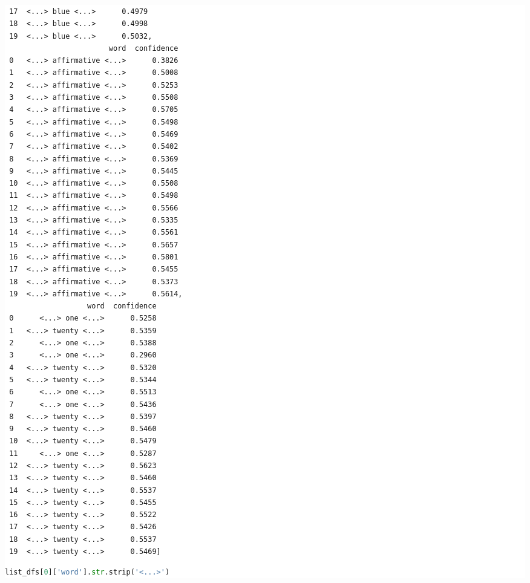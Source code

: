      17  <...> blue <...>      0.4979
     18  <...> blue <...>      0.4998
     19  <...> blue <...>      0.5032,
                            word  confidence
     0   <...> affirmative <...>      0.3826
     1   <...> affirmative <...>      0.5008
     2   <...> affirmative <...>      0.5253
     3   <...> affirmative <...>      0.5508
     4   <...> affirmative <...>      0.5705
     5   <...> affirmative <...>      0.5498
     6   <...> affirmative <...>      0.5469
     7   <...> affirmative <...>      0.5402
     8   <...> affirmative <...>      0.5369
     9   <...> affirmative <...>      0.5445
     10  <...> affirmative <...>      0.5508
     11  <...> affirmative <...>      0.5498
     12  <...> affirmative <...>      0.5566
     13  <...> affirmative <...>      0.5335
     14  <...> affirmative <...>      0.5561
     15  <...> affirmative <...>      0.5657
     16  <...> affirmative <...>      0.5801
     17  <...> affirmative <...>      0.5455
     18  <...> affirmative <...>      0.5373
     19  <...> affirmative <...>      0.5614,
                       word  confidence
     0      <...> one <...>      0.5258
     1   <...> twenty <...>      0.5359
     2      <...> one <...>      0.5388
     3      <...> one <...>      0.2960
     4   <...> twenty <...>      0.5320
     5   <...> twenty <...>      0.5344
     6      <...> one <...>      0.5513
     7      <...> one <...>      0.5436
     8   <...> twenty <...>      0.5397
     9   <...> twenty <...>      0.5460
     10  <...> twenty <...>      0.5479
     11     <...> one <...>      0.5287
     12  <...> twenty <...>      0.5623
     13  <...> twenty <...>      0.5460
     14  <...> twenty <...>      0.5537
     15  <...> twenty <...>      0.5455
     16  <...> twenty <...>      0.5522
     17  <...> twenty <...>      0.5426
     18  <...> twenty <...>      0.5537
     19  <...> twenty <...>      0.5469]




```python
list_dfs[0]['word'].str.strip('<...>')
```

